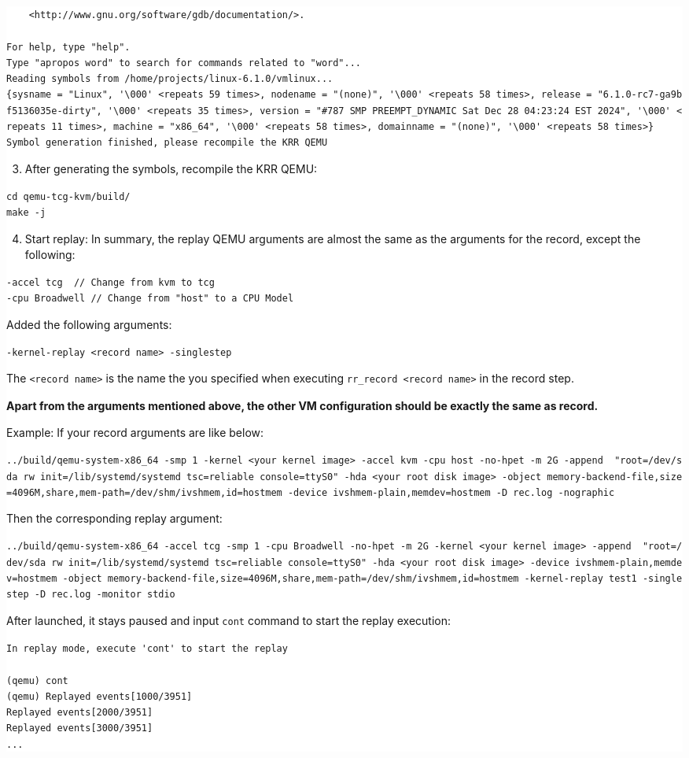 ```
    <http://www.gnu.org/software/gdb/documentation/>.

For help, type "help".
Type "apropos word" to search for commands related to "word"...
Reading symbols from /home/projects/linux-6.1.0/vmlinux...
{sysname = "Linux", '\000' <repeats 59 times>, nodename = "(none)", '\000' <repeats 58 times>, release = "6.1.0-rc7-ga9bf5136035e-dirty", '\000' <repeats 35 times>, version = "#787 SMP PREEMPT_DYNAMIC Sat Dec 28 04:23:24 EST 2024", '\000' <repeats 11 times>, machine = "x86_64", '\000' <repeats 58 times>, domainname = "(none)", '\000' <repeats 58 times>}
Symbol generation finished, please recompile the KRR QEMU
```

3. After generating the symbols, recompile the KRR QEMU:
```
cd qemu-tcg-kvm/build/
make -j
```

4. Start replay:
In summary, the replay QEMU arguments are almost the same as the arguments for the record, except the following:
```
-accel tcg  // Change from kvm to tcg
-cpu Broadwell // Change from "host" to a CPU Model
``` 

Added the following arguments:
```
-kernel-replay <record name> -singlestep
```
The `<record name>` is the name the you specified when executing `rr_record <record name>` in the record step.

**Apart from the arguments mentioned above, the other VM configuration should be exactly the same as record.**

Example:
If your record arguments are like below:
```
../build/qemu-system-x86_64 -smp 1 -kernel <your kernel image> -accel kvm -cpu host -no-hpet -m 2G -append  "root=/dev/sda rw init=/lib/systemd/systemd tsc=reliable console=ttyS0" -hda <your root disk image> -object memory-backend-file,size=4096M,share,mem-path=/dev/shm/ivshmem,id=hostmem -device ivshmem-plain,memdev=hostmem -D rec.log -nographic
```

Then the corresponding replay argument:
```
../build/qemu-system-x86_64 -accel tcg -smp 1 -cpu Broadwell -no-hpet -m 2G -kernel <your kernel image> -append  "root=/dev/sda rw init=/lib/systemd/systemd tsc=reliable console=ttyS0" -hda <your root disk image> -device ivshmem-plain,memdev=hostmem -object memory-backend-file,size=4096M,share,mem-path=/dev/shm/ivshmem,id=hostmem -kernel-replay test1 -singlestep -D rec.log -monitor stdio
```

After launched, it stays paused and input `cont` command to start the replay execution:
```
In replay mode, execute 'cont' to start the replay

(qemu) cont
(qemu) Replayed events[1000/3951]
Replayed events[2000/3951]
Replayed events[3000/3951]
...
```

